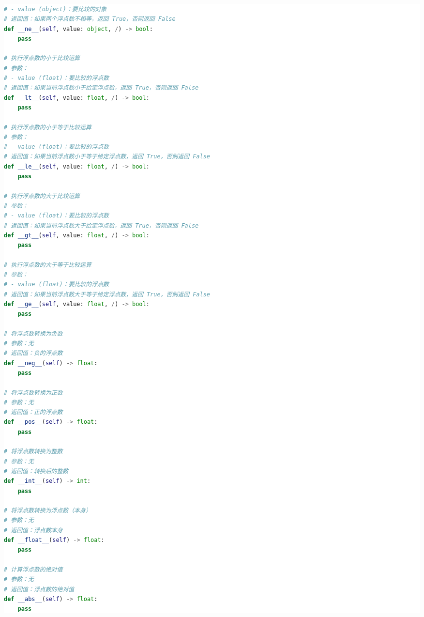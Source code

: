 ```python
# - value (object)：要比较的对象
# 返回值：如果两个浮点数不相等，返回 True，否则返回 False
def __ne__(self, value: object, /) -> bool:
    pass

# 执行浮点数的小于比较运算
# 参数：
# - value (float)：要比较的浮点数
# 返回值：如果当前浮点数小于给定浮点数，返回 True，否则返回 False
def __lt__(self, value: float, /) -> bool:
    pass

# 执行浮点数的小于等于比较运算
# 参数：
# - value (float)：要比较的浮点数
# 返回值：如果当前浮点数小于等于给定浮点数，返回 True，否则返回 False
def __le__(self, value: float, /) -> bool:
    pass

# 执行浮点数的大于比较运算
# 参数：
# - value (float)：要比较的浮点数
# 返回值：如果当前浮点数大于给定浮点数，返回 True，否则返回 False
def __gt__(self, value: float, /) -> bool:
    pass

# 执行浮点数的大于等于比较运算
# 参数：
# - value (float)：要比较的浮点数
# 返回值：如果当前浮点数大于等于给定浮点数，返回 True，否则返回 False
def __ge__(self, value: float, /) -> bool:
    pass

# 将浮点数转换为负数
# 参数：无
# 返回值：负的浮点数
def __neg__(self) -> float:
    pass

# 将浮点数转换为正数
# 参数：无
# 返回值：正的浮点数
def __pos__(self) -> float:
    pass

# 将浮点数转换为整数
# 参数：无
# 返回值：转换后的整数
def __int__(self) -> int:
    pass

# 将浮点数转换为浮点数（本身）
# 参数：无
# 返回值：浮点数本身
def __float__(self) -> float:
    pass

# 计算浮点数的绝对值
# 参数：无
# 返回值：浮点数的绝对值
def __abs__(self) -> float:
    pass

```